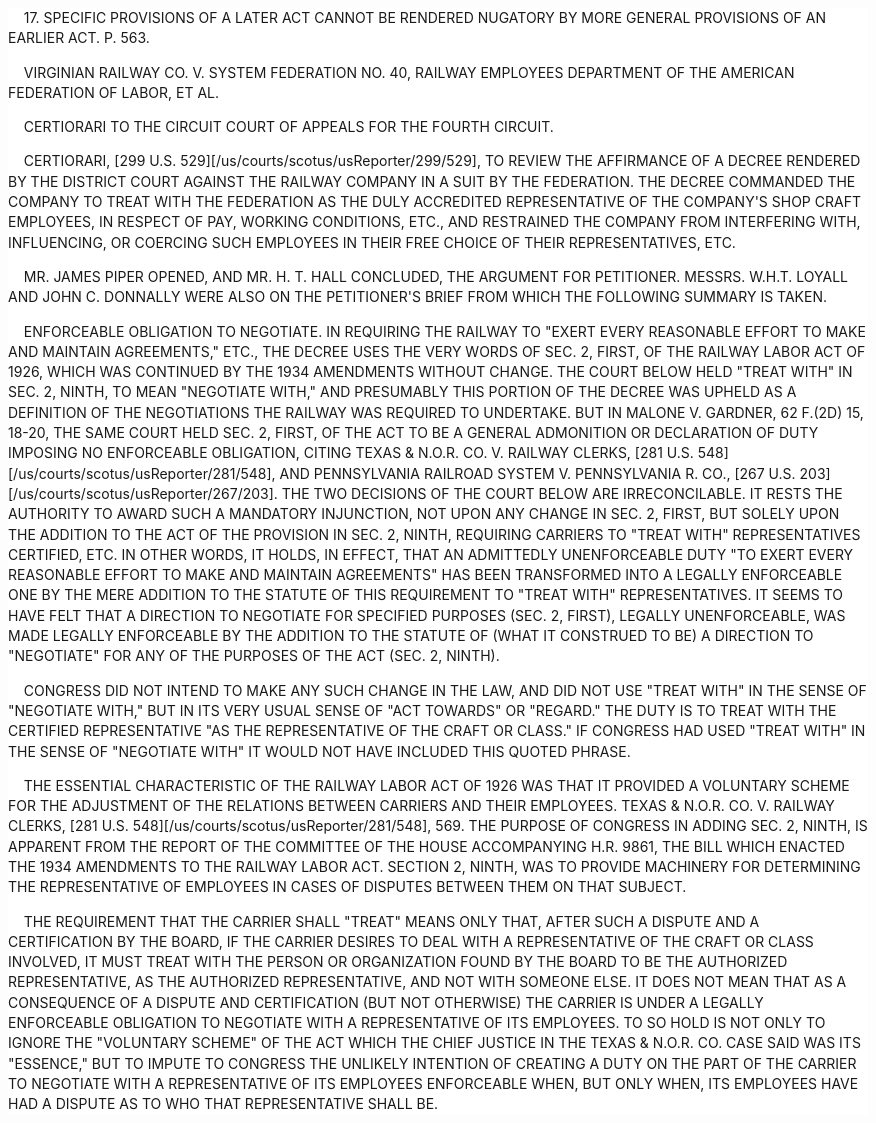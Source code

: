     17.  SPECIFIC PROVISIONS OF A LATER ACT CANNOT BE RENDERED NUGATORY BY MORE GENERAL PROVISIONS OF AN EARLIER ACT.  P. 563.

    VIRGINIAN RAILWAY CO. V. SYSTEM FEDERATION NO. 40, RAILWAY EMPLOYEES DEPARTMENT OF THE AMERICAN FEDERATION OF LABOR, ET AL.

    CERTIORARI TO THE CIRCUIT COURT OF APPEALS FOR THE FOURTH CIRCUIT.

    CERTIORARI, [299 U.S. 529][/us/courts/scotus/usReporter/299/529], TO REVIEW THE AFFIRMANCE OF A DECREE RENDERED BY THE DISTRICT COURT AGAINST THE RAILWAY COMPANY IN A SUIT BY THE FEDERATION.  THE DECREE COMMANDED THE COMPANY TO TREAT WITH THE FEDERATION AS THE DULY ACCREDITED REPRESENTATIVE OF THE COMPANY'S SHOP CRAFT EMPLOYEES, IN RESPECT OF PAY, WORKING CONDITIONS, ETC., AND RESTRAINED THE COMPANY FROM INTERFERING WITH, INFLUENCING, OR COERCING SUCH EMPLOYEES IN THEIR FREE CHOICE OF THEIR REPRESENTATIVES, ETC.

    MR. JAMES PIPER OPENED, AND MR. H. T. HALL CONCLUDED, THE ARGUMENT FOR PETITIONER.  MESSRS.  W.H.T. LOYALL AND JOHN C. DONNALLY WERE ALSO ON THE PETITIONER'S BRIEF FROM WHICH THE FOLLOWING SUMMARY IS TAKEN.

    ENFORCEABLE OBLIGATION TO NEGOTIATE.  IN REQUIRING THE RAILWAY TO "EXERT EVERY REASONABLE EFFORT TO MAKE AND MAINTAIN AGREEMENTS," ETC., THE DECREE USES THE VERY WORDS OF SEC. 2, FIRST, OF THE RAILWAY LABOR ACT OF 1926, WHICH WAS CONTINUED BY THE 1934 AMENDMENTS WITHOUT CHANGE.  THE COURT BELOW HELD "TREAT WITH" IN SEC. 2, NINTH, TO MEAN "NEGOTIATE WITH," AND PRESUMABLY THIS PORTION OF THE DECREE WAS UPHELD AS A DEFINITION OF THE NEGOTIATIONS THE RAILWAY WAS REQUIRED TO UNDERTAKE.  BUT IN MALONE V. GARDNER, 62 F.(2D) 15, 18-20, THE SAME COURT HELD SEC. 2, FIRST, OF THE ACT TO BE A GENERAL ADMONITION OR DECLARATION OF DUTY IMPOSING NO ENFORCEABLE OBLIGATION, CITING TEXAS & N.O.R. CO. V. RAILWAY CLERKS, [281 U.S. 548][/us/courts/scotus/usReporter/281/548], AND PENNSYLVANIA RAILROAD SYSTEM V. PENNSYLVANIA R. CO., [267 U.S. 203][/us/courts/scotus/usReporter/267/203].  THE TWO DECISIONS OF THE COURT BELOW ARE IRRECONCILABLE.  IT RESTS THE AUTHORITY TO AWARD SUCH A MANDATORY INJUNCTION, NOT UPON ANY CHANGE IN SEC. 2, FIRST, BUT SOLELY UPON THE ADDITION TO THE ACT OF THE PROVISION IN SEC. 2, NINTH, REQUIRING CARRIERS TO "TREAT WITH" REPRESENTATIVES CERTIFIED, ETC.  IN OTHER WORDS, IT HOLDS, IN EFFECT, THAT AN ADMITTEDLY UNENFORCEABLE DUTY "TO EXERT EVERY REASONABLE EFFORT TO MAKE AND MAINTAIN AGREEMENTS" HAS BEEN TRANSFORMED INTO A LEGALLY ENFORCEABLE ONE BY THE MERE ADDITION TO THE STATUTE OF THIS REQUIREMENT TO "TREAT WITH" REPRESENTATIVES.  IT SEEMS TO HAVE FELT THAT A DIRECTION TO NEGOTIATE FOR SPECIFIED PURPOSES (SEC. 2, FIRST), LEGALLY UNENFORCEABLE, WAS MADE LEGALLY ENFORCEABLE BY THE ADDITION TO THE STATUTE OF (WHAT IT CONSTRUED TO BE) A DIRECTION TO "NEGOTIATE" FOR ANY OF THE PURPOSES OF THE ACT (SEC. 2, NINTH).

    CONGRESS DID NOT INTEND TO MAKE ANY SUCH CHANGE IN THE LAW, AND DID NOT USE "TREAT WITH" IN THE SENSE OF "NEGOTIATE WITH," BUT IN ITS VERY USUAL SENSE OF "ACT TOWARDS" OR "REGARD."  THE DUTY IS TO TREAT WITH THE CERTIFIED REPRESENTATIVE "AS THE REPRESENTATIVE OF THE CRAFT OR CLASS."  IF CONGRESS HAD USED "TREAT WITH" IN THE SENSE OF "NEGOTIATE WITH" IT WOULD NOT HAVE INCLUDED THIS QUOTED PHRASE.

    THE ESSENTIAL CHARACTERISTIC OF THE RAILWAY LABOR ACT OF 1926 WAS THAT IT PROVIDED A VOLUNTARY SCHEME FOR THE ADJUSTMENT OF THE RELATIONS BETWEEN CARRIERS AND THEIR EMPLOYEES.  TEXAS & N.O.R. CO. V. RAILWAY CLERKS, [281 U.S. 548][/us/courts/scotus/usReporter/281/548], 569.  THE PURPOSE OF CONGRESS IN ADDING SEC. 2, NINTH, IS APPARENT FROM THE REPORT OF THE COMMITTEE OF THE HOUSE ACCOMPANYING H.R. 9861, THE BILL WHICH ENACTED THE 1934 AMENDMENTS TO THE RAILWAY LABOR ACT.  SECTION 2, NINTH, WAS TO PROVIDE MACHINERY FOR DETERMINING THE REPRESENTATIVE OF EMPLOYEES IN CASES OF DISPUTES BETWEEN THEM ON THAT SUBJECT.

    THE REQUIREMENT THAT THE CARRIER SHALL "TREAT" MEANS ONLY THAT, AFTER SUCH A DISPUTE AND A CERTIFICATION BY THE BOARD, IF THE CARRIER DESIRES TO DEAL WITH A REPRESENTATIVE OF THE CRAFT OR CLASS INVOLVED, IT MUST TREAT WITH THE PERSON OR ORGANIZATION FOUND BY THE BOARD TO BE THE AUTHORIZED REPRESENTATIVE, AS THE AUTHORIZED REPRESENTATIVE, AND NOT WITH SOMEONE ELSE.  IT DOES NOT MEAN THAT AS A CONSEQUENCE OF A DISPUTE AND CERTIFICATION (BUT NOT OTHERWISE) THE CARRIER IS UNDER A LEGALLY ENFORCEABLE OBLIGATION TO NEGOTIATE WITH A REPRESENTATIVE OF ITS EMPLOYEES.  TO SO HOLD IS NOT ONLY TO IGNORE THE "VOLUNTARY SCHEME" OF THE ACT WHICH THE CHIEF JUSTICE IN THE TEXAS & N.O.R. CO. CASE SAID WAS ITS "ESSENCE," BUT TO IMPUTE TO CONGRESS THE UNLIKELY INTENTION OF CREATING A DUTY ON THE PART OF THE CARRIER TO NEGOTIATE WITH A REPRESENTATIVE OF ITS EMPLOYEES ENFORCEABLE WHEN, BUT ONLY WHEN, ITS EMPLOYEES HAVE HAD A DISPUTE AS TO WHO THAT REPRESENTATIVE SHALL BE.
